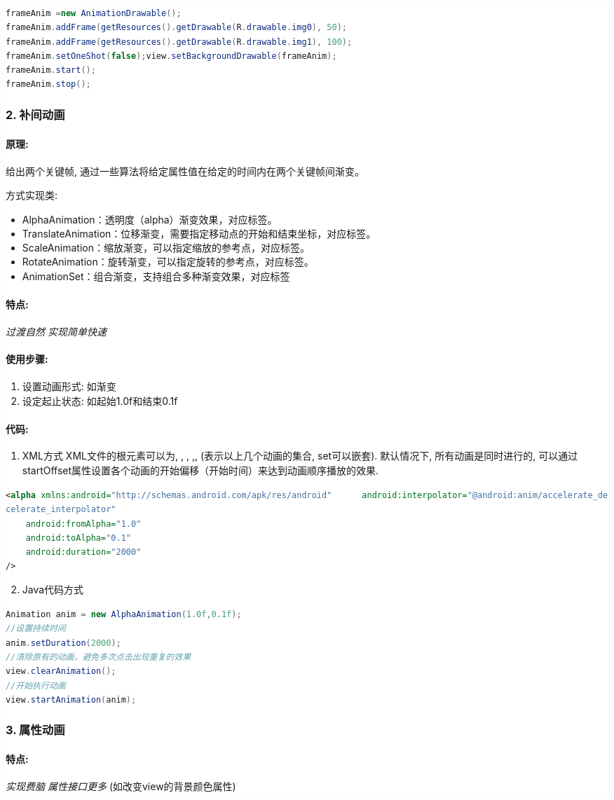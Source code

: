 ```Java
frameAnim =new AnimationDrawable();
frameAnim.addFrame(getResources().getDrawable(R.drawable.img0), 50);
frameAnim.addFrame(getResources().getDrawable(R.drawable.img1), 100);
frameAnim.setOneShot(false);view.setBackgroundDrawable(frameAnim);
frameAnim.start();
frameAnim.stop();
```

### 2. 补间动画
#### 原理:
给出两个关键帧, 通过一些算法将给定属性值在给定的时间内在两个关键帧间渐变。

方式实现类:

- AlphaAnimation：透明度（alpha）渐变效果，对应标签。
- TranslateAnimation：位移渐变，需要指定移动点的开始和结束坐标，对应标签。
- ScaleAnimation：缩放渐变，可以指定缩放的参考点，对应标签。
- RotateAnimation：旋转渐变，可以指定旋转的参考点，对应标签。
- AnimationSet：组合渐变，支持组合多种渐变效果，对应标签

#### 特点: 
*过渡自然*  	*实现简单快速* 

#### 使用步骤: 
1. 设置动画形式: 如渐变 
2. 设定起止状态: 如起始1.0f和结束0.1f

#### 代码: 
1. XML方式
  XML文件的根元素可以为<alpha>, <scale>, <translate>, <rotate>,<interpolator>, <set>(表示以上几个动画的集合, set可以嵌套). 默认情况下, 所有动画是同时进行的, 可以通过startOffset属性设置各个动画的开始偏移（开始时间）来达到动画顺序播放的效果.
```xml
<alpha xmlns:android="http://schemas.android.com/apk/res/android"      android:interpolator="@android:anim/accelerate_decelerate_interpolator"
    android:fromAlpha="1.0"  
    android:toAlpha="0.1"  
    android:duration="2000"
/>  
```
2. Java代码方式
```Java
Animation anim = new AlphaAnimation(1.0f,0.1f);
//设置持续时间
anim.setDuration(2000);
//清除原有的动画，避免多次点击出现重复的效果
view.clearAnimation();
//开始执行动画
view.startAnimation(anim);
```

### 3. 属性动画
#### 特点: 
*实现费脑* 	*属性接口更多* (如改变view的背景颜色属性)
